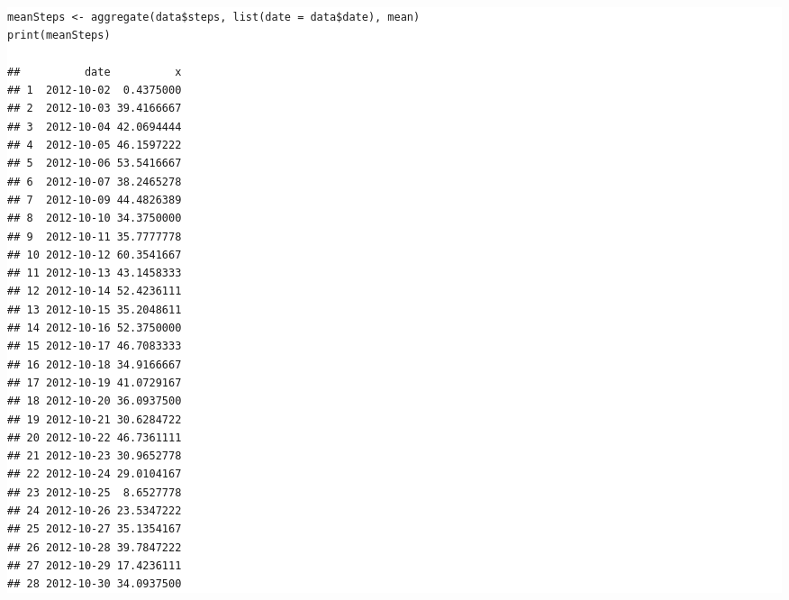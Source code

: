     meanSteps <- aggregate(data$steps, list(date = data$date), mean)
    print(meanSteps)

    ##          date          x
    ## 1  2012-10-02  0.4375000
    ## 2  2012-10-03 39.4166667
    ## 3  2012-10-04 42.0694444
    ## 4  2012-10-05 46.1597222
    ## 5  2012-10-06 53.5416667
    ## 6  2012-10-07 38.2465278
    ## 7  2012-10-09 44.4826389
    ## 8  2012-10-10 34.3750000
    ## 9  2012-10-11 35.7777778
    ## 10 2012-10-12 60.3541667
    ## 11 2012-10-13 43.1458333
    ## 12 2012-10-14 52.4236111
    ## 13 2012-10-15 35.2048611
    ## 14 2012-10-16 52.3750000
    ## 15 2012-10-17 46.7083333
    ## 16 2012-10-18 34.9166667
    ## 17 2012-10-19 41.0729167
    ## 18 2012-10-20 36.0937500
    ## 19 2012-10-21 30.6284722
    ## 20 2012-10-22 46.7361111
    ## 21 2012-10-23 30.9652778
    ## 22 2012-10-24 29.0104167
    ## 23 2012-10-25  8.6527778
    ## 24 2012-10-26 23.5347222
    ## 25 2012-10-27 35.1354167
    ## 26 2012-10-28 39.7847222
    ## 27 2012-10-29 17.4236111
    ## 28 2012-10-30 34.0937500
